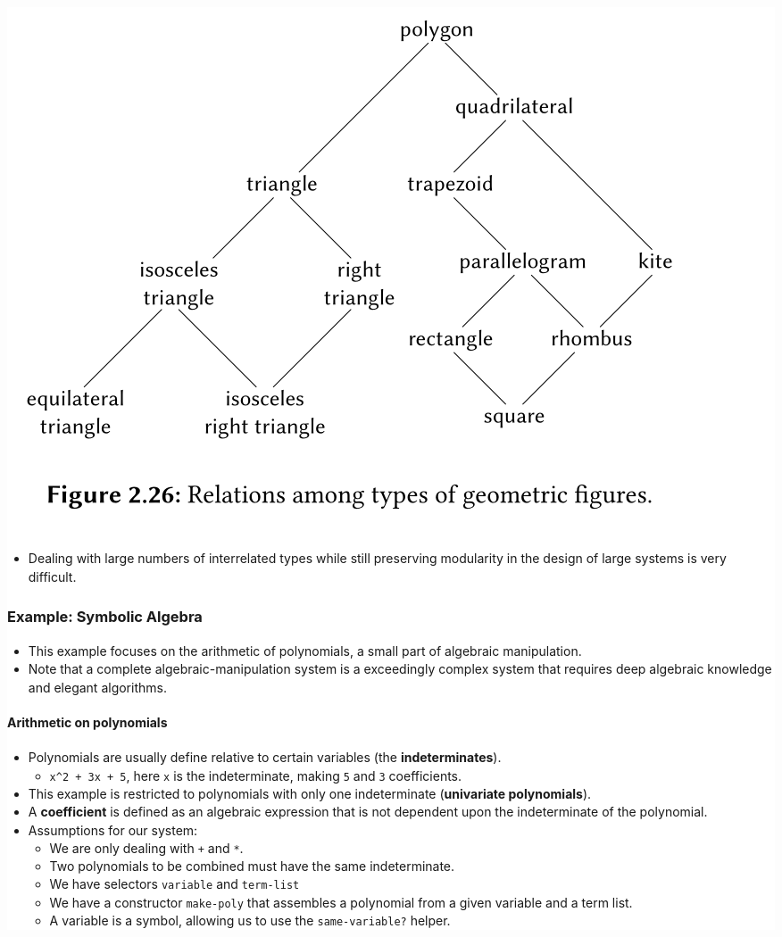 ![width:400](./images/polygon-type-hierarchy.png)

- Dealing with large numbers of interrelated types while still preserving modularity in the design of large systems is very difficult.

### Example: Symbolic Algebra

- This example focuses on the arithmetic of polynomials, a small part of algebraic manipulation.
- Note that a complete algebraic-manipulation system is a exceedingly complex system that requires deep algebraic knowledge and elegant algorithms.

#### Arithmetic on polynomials

- Polynomials are usually define relative to certain variables (the **indeterminates**).
  - `x^2 + 3x + 5`, here `x` is the indeterminate, making `5` and `3` coefficients.
- This example is restricted to polynomials with only one indeterminate (**univariate polynomials**).
- A **coefficient** is defined as an algebraic expression that is not dependent upon the indeterminate of the polynomial.
- Assumptions for our system:
  - We are only dealing with `+` and `*`.
  - Two polynomials to be combined must have the same indeterminate.
  - We have selectors `variable` and `term-list`
  - We have a constructor `make-poly` that assembles a polynomial from a given variable and a term list.
  - A variable is a symbol, allowing us to use the `same-variable?` helper.
